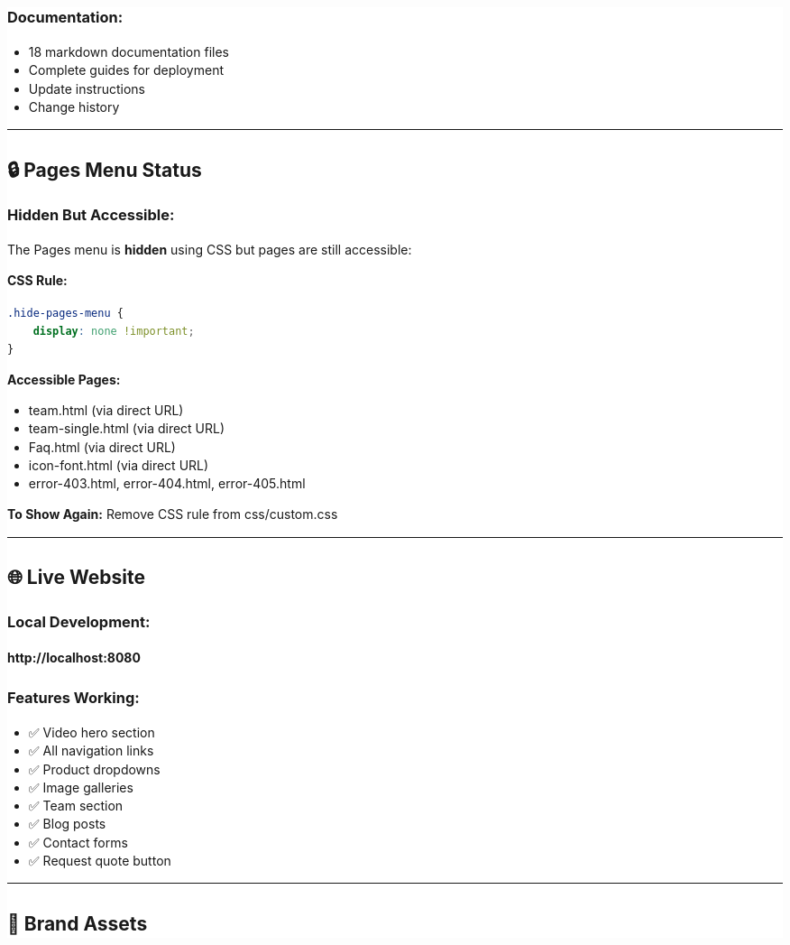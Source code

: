 ### Documentation:
- 18 markdown documentation files
- Complete guides for deployment
- Update instructions
- Change history

---

## 🔒 Pages Menu Status

### Hidden But Accessible:

The Pages menu is **hidden** using CSS but pages are still accessible:

**CSS Rule:**
```css
.hide-pages-menu {
    display: none !important;
}
```

**Accessible Pages:**
- team.html (via direct URL)
- team-single.html (via direct URL)
- Faq.html (via direct URL)
- icon-font.html (via direct URL)
- error-403.html, error-404.html, error-405.html

**To Show Again:** Remove CSS rule from css/custom.css

---

## 🌐 Live Website

### Local Development:
**http://localhost:8080**

### Features Working:
- ✅ Video hero section
- ✅ All navigation links
- ✅ Product dropdowns
- ✅ Image galleries
- ✅ Team section
- ✅ Blog posts
- ✅ Contact forms
- ✅ Request quote button

---

## 🎨 Brand Assets
